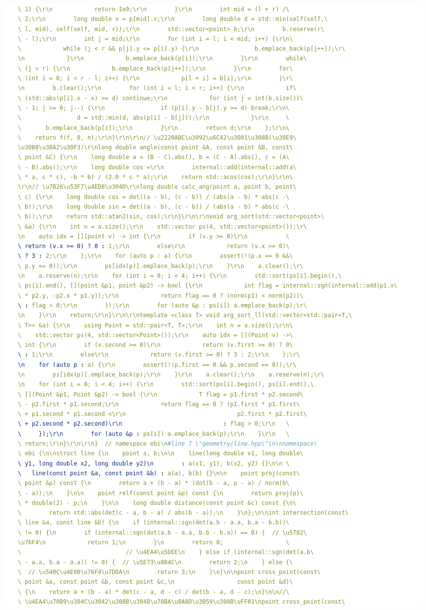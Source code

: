 ```yaml
    \ 1) {\r\n            return 1e9;\r\n        }\r\n        int mid = (l + r) /\
    \ 2;\r\n        long double x = p[mid].x;\r\n        long double d = std::min(self(self,\
    \ l, mid), self(self, mid, r));\r\n        std::vector<point> b;\r\n        b.reserve(r\
    \ - l);\r\n        int j = mid;\r\n        for (int i = l; i < mid; i++) {\r\n\
    \            while (j < r && p[j].y <= p[i].y) {\r\n                b.emplace_back(p[j++]);\r\
    \n            }\r\n            b.emplace_back(p[i]);\r\n        }\r\n        while\
    \ (j < r) {\r\n            b.emplace_back(p[j++]);\r\n        }\r\n        for\
    \ (int i = 0; i < r - l; i++) {\r\n            p[l + i] = b[i];\r\n        }\r\
    \n        b.clear();\r\n        for (int i = l; i < r; i++) {\r\n            if\
    \ (std::abs(p[i].x - x) >= d) continue;\r\n            for (int j = int(b.size())\
    \ - 1; j >= 0; j--) {\r\n                if (p[i].y - b[j].y >= d) break;\r\n\
    \                d = std::min(d, abs(p[i] - b[j]));\r\n            }\r\n     \
    \       b.emplace_back(p[i]);\r\n        }\r\n        return d;\r\n    };\r\n\
    \    return f(f, 0, n);\r\n}\r\n\r\n// \u2220ABC\u3092\u6C42\u3081\u308B(\u30E9\
    \u30B8\u30A2\u30F3)\r\nlong double angle(const point &A, const point &B, const\
    \ point &C) {\r\n    long double a = (B - C).abs(), b = (C - A).abs(), c = (A\
    \ - B).abs();\r\n    long double cos =\r\n        internal::add(internal::add(a\
    \ * a, c * c), -b * b) / (2.0 * c * a);\r\n    return std::acos(cos);\r\n}\r\n\
    \r\n// \u7B26\u53F7\u4ED8\u304D\r\nlong double calc_ang(point a, point b, point\
    \ c) {\r\n    long double cos = dot((a - b), (c - b)) / (abs(a - b) * abs(c -\
    \ b));\r\n    long double sin = det((a - b), (c - b)) / (abs(a - b) * abs(c -\
    \ b));\r\n    return std::atan2(sin, cos);\r\n}\r\n\r\nvoid arg_sort(std::vector<point>\
    \ &a) {\r\n    int n = a.size();\r\n    std::vector ps(4, std::vector<point>());\r\
    \n    auto idx = [](point v) -> int {\r\n        if (v.y >= 0)\r\n           \
    \ return (v.x >= 0) ? 0 : 1;\r\n        else\r\n            return (v.x >= 0)\
    \ ? 3 : 2;\r\n    };\r\n    for (auto p : a) {\r\n        assert(!(p.x == 0 &&\
    \ p.y == 0));\r\n        ps[idx(p)].emplace_back(p);\r\n    }\r\n    a.clear();\r\
    \n    a.reserve(n);\r\n    for (int i = 0; i < 4; i++) {\r\n        std::sort(ps[i].begin(),\
    \ ps[i].end(), [](point &p1, point &p2) -> bool {\r\n            int flag = internal::sgn(internal::add(p1.x\
    \ * p2.y, -p2.x * p1.y));\r\n            return flag == 0 ? (norm(p1) < norm(p2))\
    \ : flag > 0;\r\n        });\r\n        for (auto &p : ps[i]) a.emplace_back(p);\r\
    \n    }\r\n    return;\r\n}\r\n\r\ntemplate <class T> void arg_sort_ll(std::vector<std::pair<T,\
    \ T>> &a) {\r\n    using Point = std::pair<T, T>;\r\n    int n = a.size();\r\n\
    \    std::vector ps(4, std::vector<Point>());\r\n    auto idx = [](Point v) ->\
    \ int {\r\n        if (v.second >= 0)\r\n            return (v.first >= 0) ? 0\
    \ : 1;\r\n        else\r\n            return (v.first >= 0) ? 3 : 2;\r\n    };\r\
    \n    for (auto p : a) {\r\n        assert(!(p.first == 0 && p.second == 0));\r\
    \n        ps[idx(p)].emplace_back(p);\r\n    }\r\n    a.clear();\r\n    a.reserve(n);\r\
    \n    for (int i = 0; i < 4; i++) {\r\n        std::sort(ps[i].begin(), ps[i].end(),\
    \ [](Point &p1, Point &p2) -> bool {\r\n            T flag = p1.first * p2.second\
    \ - p2.first * p1.second;\r\n            return flag == 0 ? (p1.first * p1.first\
    \ + p1.second * p1.second <\r\n                                p2.first * p2.first\
    \ + p2.second * p2.second)\r\n                             : flag > 0;\r\n   \
    \     });\r\n        for (auto &p : ps[i]) a.emplace_back(p);\r\n    }\r\n   \
    \ return;\r\n}\r\n\r\n}  // namespace ebi\n#line 7 \"geometry/line.hpp\"\n\nnamespace\
    \ ebi {\n\nstruct line {\n    point a, b;\n\n    line(long double x1, long double\
    \ y1, long double x2, long double y2)\n        : a(x1, y1), b(x2, y2) {}\n\n \
    \   line(const point &a, const point &b) : a(a), b(b) {}\n\n    point proj(const\
    \ point &p) const {\n        return a + (b - a) * (dot(b - a, p - a) / norm(b\
    \ - a));\n    }\n\n    point relf(const point &p) const {\n        return proj(p)\
    \ * double(2) - p;\n    }\n\n    long double distance(const point &c) const {\n\
    \        return std::abs(det(c - a, b - a) / abs(b - a));\n    }\n};\n\nint intersection(const\
    \ line &a, const line &b) {\n    if (internal::sgn(det(a.b - a.a, b.a - b.b))\
    \ != 0) {\n        if (internal::sgn(dot(a.b - a.a, b.b - b.a)) == 0) {  // \u5782\
    \u76F4\n            return 1;\n        }\n        return 0;                  \
    \                              // \u4EA4\u5DEE\n    } else if (internal::sgn(det(a.b\
    \ - a.a, b.a - a.a)) != 0) {  // \u5E73\u884C\n        return 2;\n    } else {\
    \  // \u540C\u4E00\u76F4\u7DDA\n        return 3;\n    }\n}\n\npoint cross_point(const\
    \ point &a, const point &b, const point &c,\n                  const point &d)\
    \ {\n    return a + (b - a) * det(c - a, d - c) / det(b - a, d - c);\n}\n\n//\
    \ \u4EA4\u70B9\u304C\u3042\u308B\u304B\u78BA\u8A8D\u3059\u308B\uFF01\npoint cross_point(const\
```
